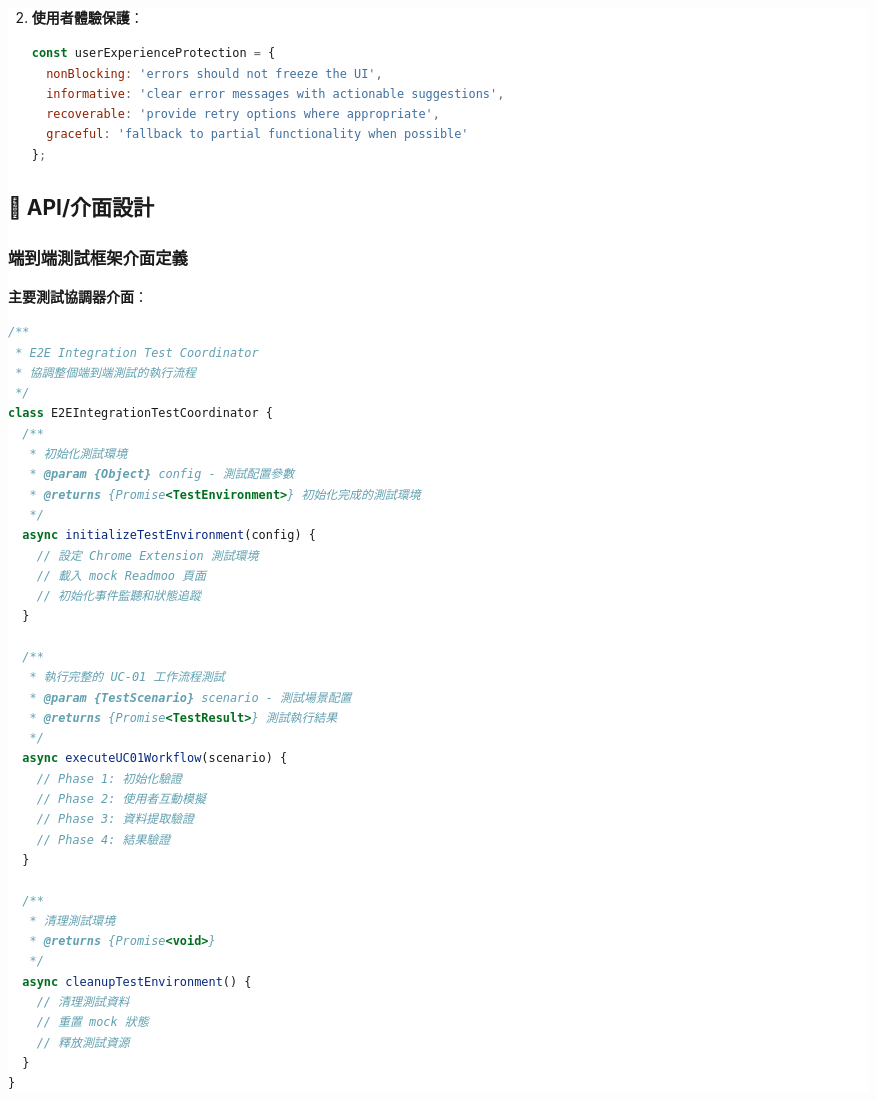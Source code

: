 2. **使用者體驗保護**：
   ```javascript
   const userExperienceProtection = {
     nonBlocking: 'errors should not freeze the UI',
     informative: 'clear error messages with actionable suggestions',
     recoverable: 'provide retry options where appropriate',
     graceful: 'fallback to partial functionality when possible'
   };
   ```

## 🔌 API/介面設計

### 端到端測試框架介面定義

**主要測試協調器介面**：

```javascript
/**
 * E2E Integration Test Coordinator
 * 協調整個端到端測試的執行流程
 */
class E2EIntegrationTestCoordinator {
  /**
   * 初始化測試環境
   * @param {Object} config - 測試配置參數
   * @returns {Promise<TestEnvironment>} 初始化完成的測試環境
   */
  async initializeTestEnvironment(config) {
    // 設定 Chrome Extension 測試環境
    // 載入 mock Readmoo 頁面
    // 初始化事件監聽和狀態追蹤
  }

  /**
   * 執行完整的 UC-01 工作流程測試
   * @param {TestScenario} scenario - 測試場景配置
   * @returns {Promise<TestResult>} 測試執行結果
   */
  async executeUC01Workflow(scenario) {
    // Phase 1: 初始化驗證
    // Phase 2: 使用者互動模擬
    // Phase 3: 資料提取驗證
    // Phase 4: 結果驗證
  }

  /**
   * 清理測試環境
   * @returns {Promise<void>}
   */
  async cleanupTestEnvironment() {
    // 清理測試資料
    // 重置 mock 狀態
    // 釋放測試資源
  }
}
```

